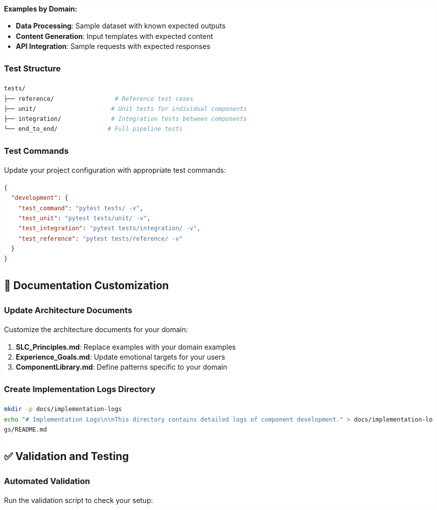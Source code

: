 **Examples by Domain:**
- **Data Processing**: Sample dataset with known expected outputs
- **Content Generation**: Input templates with expected content
- **API Integration**: Sample requests with expected responses

### Test Structure

```bash
tests/
├── reference/                 # Reference test cases
├── unit/                     # Unit tests for individual components
├── integration/              # Integration tests between components
└── end_to_end/              # Full pipeline tests
```

### Test Commands

Update your project configuration with appropriate test commands:

```json
{
  "development": {
    "test_command": "pytest tests/ -v",
    "test_unit": "pytest tests/unit/ -v",
    "test_integration": "pytest tests/integration/ -v",
    "test_reference": "pytest tests/reference/ -v"
  }
}
```

## 📝 Documentation Customization

### Update Architecture Documents

Customize the architecture documents for your domain:

1. **SLC_Principles.md**: Replace examples with your domain examples
2. **Experience_Goals.md**: Update emotional targets for your users
3. **ComponentLibrary.md**: Define patterns specific to your domain

### Create Implementation Logs Directory

```bash
mkdir -p docs/implementation-logs
echo "# Implementation Logs\n\nThis directory contains detailed logs of component development." > docs/implementation-logs/README.md
```

## ✅ Validation and Testing

### Automated Validation

Run the validation script to check your setup:
